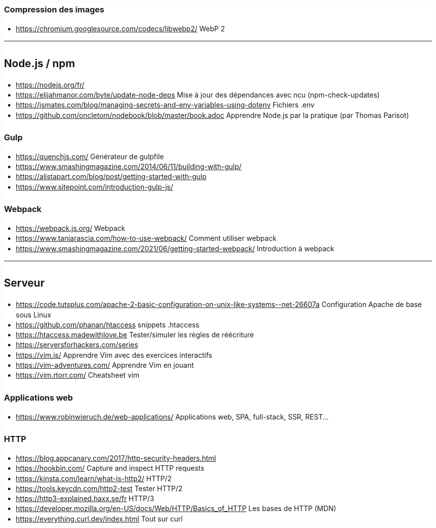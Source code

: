 ### Compression des images

- <https://chromium.googlesource.com/codecs/libwebp2/> WebP 2

---

## Node.js / npm

- <https://nodejs.org/fr/>
- <https://elijahmanor.com/byte/update-node-deps> Mise à jour des dépendances avec ncu (npm-check-updates)
- <https://jsmates.com/blog/managing-secrets-and-env-variables-using-dotenv> Fichiers .env
- <https://github.com/oncletom/nodebook/blob/master/book.adoc> Apprendre Node.js par la pratique (par Thomas Parisot)

### Gulp

- <https://quenchjs.com/> Générateur de gulpfile
- <https://www.smashingmagazine.com/2014/06/11/building-with-gulp/>
- <https://alistapart.com/blog/post/getting-started-with-gulp>
- <https://www.sitepoint.com/introduction-gulp-js/>

### Webpack

- <https://webpack.js.org/> Webpack
- <https://www.taniarascia.com/how-to-use-webpack/> Comment utiliser webpack
- <https://www.smashingmagazine.com/2021/06/getting-started-webpack/> Introduction à webpack

---

## Serveur

- <https://code.tutsplus.com/apache-2-basic-configuration-on-unix-like-systems--net-26607a> Configuration Apache de base sous Linux
- <https://github.com/phanan/htaccess> snippets .htaccess
- <https://htaccess.madewithlove.be> Tester/simuler les règles de réécriture
- <https://serversforhackers.com/series>
- <https://vim.is/> Apprendre Vim avec des exercices interactifs
- <https://vim-adventures.com/> Apprendre Vim en jouant
- <https://vim.rtorr.com/> Cheatsheet vim

### Applications web

- <https://www.robinwieruch.de/web-applications/> Applications web, SPA, full-stack, SSR, REST...

### HTTP

- <https://blog.appcanary.com/2017/http-security-headers.html>
- <https://hookbin.com/> Capture and inspect HTTP requests
- <https://kinsta.com/learn/what-is-http2/> HTTP/2
- <https://tools.keycdn.com/http2-test> Tester HTTP/2
- <https://http3-explained.haxx.se/fr> HTTP/3
- <https://developer.mozilla.org/en-US/docs/Web/HTTP/Basics_of_HTTP> Les bases de HTTP (MDN)
- <https://everything.curl.dev/index.html> Tout sur curl
